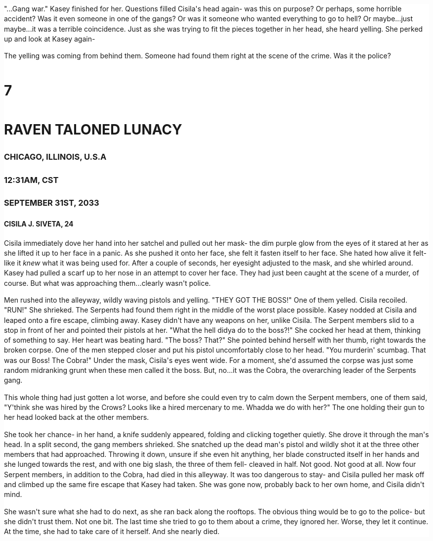 "...Gang war." Kasey finished for her. Questions filled Cisila's head again- was this on purpose? Or perhaps, some horrible accident? Was it even someone in one of the gangs? Or was it someone who wanted everything to go to hell? Or maybe...just maybe...it was a terrible coincidence. Just as she was trying to fit the pieces together in her head, she heard yelling. She perked up and look at Kasey again-

The yelling was coming from behind them. Someone had found them right at the scene of the crime.
Was it the police?

# 7
# RAVEN TALONED LUNACY
### CHICAGO, ILLINOIS, U.S.A
### 12:31AM, CST
### SEPTEMBER 31ST, 2033
#### CISILA J. SIVETA, 24

Cisila immediately dove her hand into her satchel and pulled out her mask- the dim purple glow from the eyes of it stared at her as she lifted it up to her face in a panic. As she pushed it onto her face, she felt it fasten itself to her face. She hated how alive it felt- like it *knew* what it was being used for. After a couple of seconds, her eyesight adjusted to the mask, and she whirled around. Kasey had pulled a scarf up to her nose in an attempt to cover her face. They had just been caught at the scene of a murder, of course. But what was approaching them...clearly wasn't police.

Men rushed into the alleyway, wildly waving pistols and yelling. "THEY GOT THE BOSS!" One of them yelled. Cisila recoiled. "RUN!" She shrieked. The Serpents had found them right in the middle of the worst place possible. Kasey nodded at Cisila and leaped onto a fire escape, climbing away. Kasey didn't have any weapons on her, unlike Cisila. The Serpent members slid to a stop in front of her and pointed their pistols at her. "What the hell didya do to the boss?!" She cocked her head at them, thinking of something to say. Her heart was beating hard. "The boss? That?" She pointed behind herself with her thumb, right towards the broken corpse. One of the men stepped closer and put his pistol uncomfortably close to her head. "You murderin' scumbag. That was our Boss! The Cobra!" Under the mask, Cisila's eyes went wide. For a moment, she'd assumed the corpse was just some random midranking grunt when these men called it the boss. But, no...it was the Cobra, the overarching leader of the Serpents gang. 

This whole thing had just gotten a lot worse, and before she could even try to calm down the Serpent members, one of them said, "Y'think she was hired by the Crows? Looks like a hired mercenary to me. Whadda we do with her?" The one holding their gun to her head looked back at the other members. 

She took her chance- in her hand, a knife suddenly appeared, folding and clicking together quietly. She drove it through the man's head. In a split second, the gang members shrieked. She snatched up the dead man's pistol and wildly shot it at the three other members that had approached. Throwing it down, unsure if she even hit anything, her blade constructed itself in her hands and she lunged towards the rest, and with one big slash, the three of them fell- cleaved in half. Not good. Not good at all. Now four Serpent members, in addition to the Cobra, had died in this alleyway. It was too dangerous to stay- and Cisila pulled her mask off and climbed up the same fire escape that Kasey had taken. She was gone now, probably back to her own home, and Cisila didn't mind. 

She wasn't sure what she had to do next, as she ran back along the rooftops. The obvious thing would be to go to the police- but she didn't trust them. Not one bit. The last time she tried to go to them about a crime, they ignored her. Worse, they let it continue. At the time, she had to take care of it herself. And she nearly died. 
